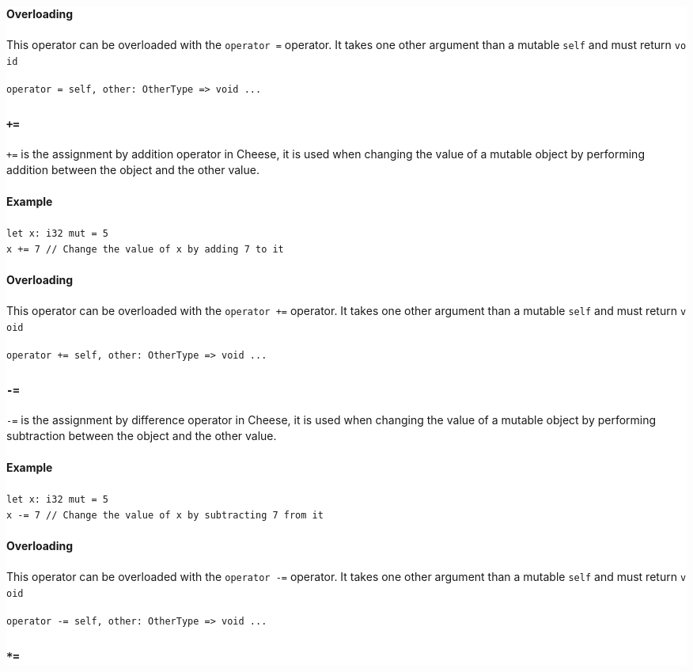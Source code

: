 #### Overloading

This operator can be overloaded with the `operator =` operator. It takes one other argument than a mutable `self` and
must return `void`

```cheese
operator = self, other: OtherType => void ...
```

### `+=`

`+=` is the assignment by addition operator in Cheese, it is used when changing the value of a mutable object by
performing addition between the object and the other value.

#### Example

```cheese
let x: i32 mut = 5
x += 7 // Change the value of x by adding 7 to it
```

#### Overloading

This operator can be overloaded with the `operator +=` operator. It takes one other argument than a mutable `self` and
must return `void`

```cheese
operator += self, other: OtherType => void ...
```

### `-=`

`-=` is the assignment by difference operator in Cheese, it is used when changing the value of a mutable object by
performing subtraction between the object and the other value.

#### Example

```cheese
let x: i32 mut = 5
x -= 7 // Change the value of x by subtracting 7 from it
```

#### Overloading

This operator can be overloaded with the `operator -=` operator. It takes one other argument than a mutable `self` and
must return `void`

```cheese
operator -= self, other: OtherType => void ...
```

### `*=`
